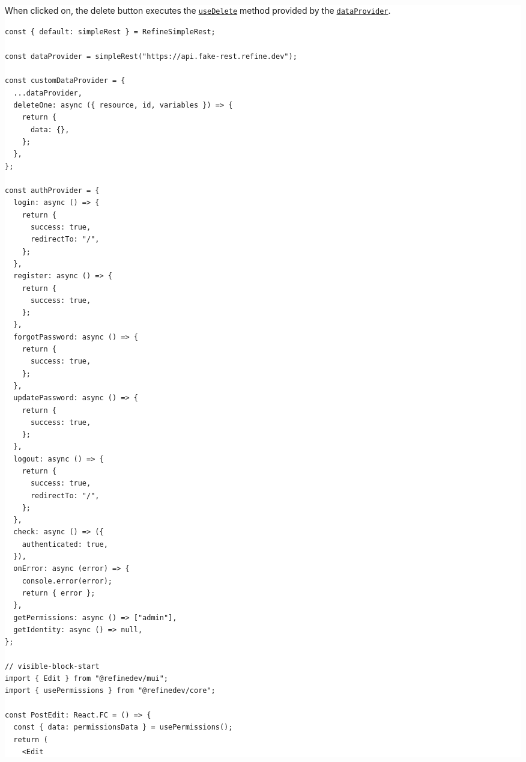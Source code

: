 When clicked on, the delete button executes the [`useDelete`](/docs/core/hooks/data/use-delete) method provided by the [`dataProvider`](/docs/data/data-provider).

```tsx live disableScroll previewHeight=280px url=http://localhost:3000/posts/edit/123
const { default: simpleRest } = RefineSimpleRest;

const dataProvider = simpleRest("https://api.fake-rest.refine.dev");

const customDataProvider = {
  ...dataProvider,
  deleteOne: async ({ resource, id, variables }) => {
    return {
      data: {},
    };
  },
};

const authProvider = {
  login: async () => {
    return {
      success: true,
      redirectTo: "/",
    };
  },
  register: async () => {
    return {
      success: true,
    };
  },
  forgotPassword: async () => {
    return {
      success: true,
    };
  },
  updatePassword: async () => {
    return {
      success: true,
    };
  },
  logout: async () => {
    return {
      success: true,
      redirectTo: "/",
    };
  },
  check: async () => ({
    authenticated: true,
  }),
  onError: async (error) => {
    console.error(error);
    return { error };
  },
  getPermissions: async () => ["admin"],
  getIdentity: async () => null,
};

// visible-block-start
import { Edit } from "@refinedev/mui";
import { usePermissions } from "@refinedev/core";

const PostEdit: React.FC = () => {
  const { data: permissionsData } = usePermissions();
  return (
    <Edit
```

[list-button]: /docs/ui-integrations/material-ui/components/buttons/list-button
[refresh-button]: /docs/ui-integrations/material-ui/components/buttons/refresh-button
[save-button]: /docs/ui-integrations/material-ui/components/buttons/save-button
[delete-button]: /docs/ui-integrations/material-ui/components/buttons/delete-button